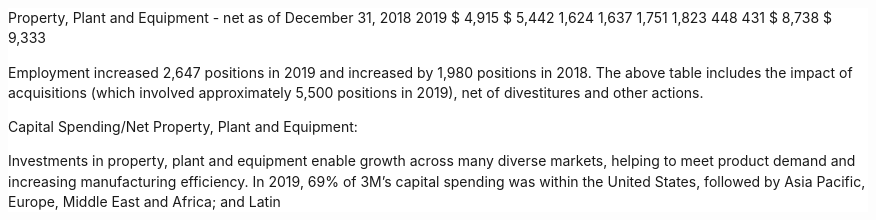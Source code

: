 Property, Plant and
Equipment - net
 as of December 31,
2018
2019
$  4,915
$  5,442
 1,624
 1,637
 1,751
 1,823
 448
 431
$  8,738
$  9,333

Employment increased 2,647 positions in 2019 and increased by 1,980 positions in 2018. The above table includes the impact of acquisitions (which
involved approximately 5,500 positions in 2019), net of divestitures and other actions.

Capital Spending/Net Property, Plant and Equipment:

Investments in property, plant and equipment enable growth across many diverse markets, helping to meet product demand and increasing manufacturing
efficiency. In 2019, 69% of 3M’s capital spending was within the United States, followed by Asia Pacific, Europe, Middle East and Africa; and Latin
